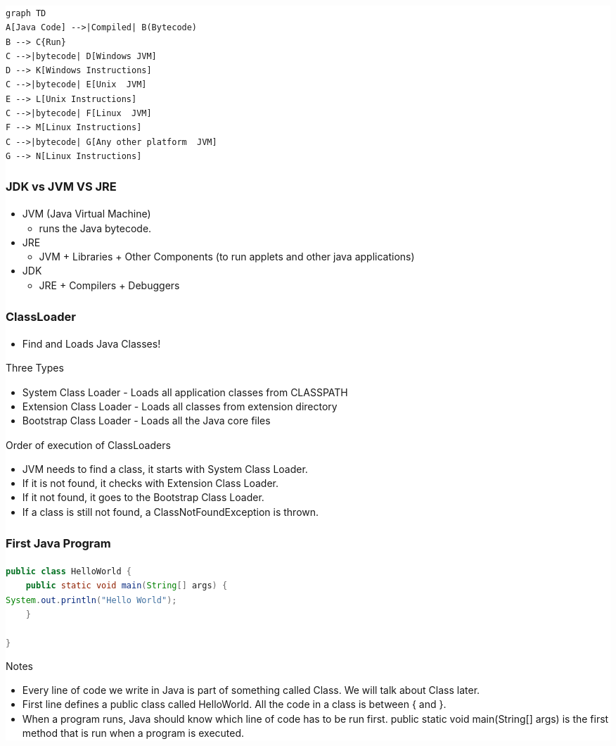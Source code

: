
```
graph TD
A[Java Code] -->|Compiled| B(Bytecode)
B --> C{Run}
C -->|bytecode| D[Windows JVM] 
D --> K[Windows Instructions]
C -->|bytecode| E[Unix  JVM]
E --> L[Unix Instructions]
C -->|bytecode| F[Linux  JVM]
F --> M[Linux Instructions]
C -->|bytecode| G[Any other platform  JVM]
G --> N[Linux Instructions]
```

### JDK vs JVM VS JRE

- JVM (Java Virtual Machine)
  - runs the Java bytecode.
- JRE
  - JVM + Libraries + Other Components (to run applets and other java applications)
- JDK
  - JRE + Compilers + Debuggers

### ClassLoader

- Find and Loads Java Classes!

Three Types
- System Class Loader - Loads all application classes from CLASSPATH
- Extension Class Loader - Loads all classes from extension directory
- Bootstrap Class Loader - Loads all the Java core files

Order of execution of ClassLoaders
- JVM needs to find a class, it starts with System Class Loader. 
- If it is not found, it checks with Extension Class Loader. 
- If it not found, it goes to the Bootstrap Class Loader. 
- If a class is still not found, a ClassNotFoundException is thrown.

### First Java Program

```java
public class HelloWorld {
    public static void main(String[] args) {
System.out.println("Hello World");
    }

}
```

Notes
- Every line of code we write in Java is part of something called Class. We will talk about Class later. 
- First line defines a public class called HelloWorld. All the code in a class is between { and }.
- When a program runs, Java should know which line of code has to be run first. public static void main(String[] args) is the first method that is run when a program is executed.
